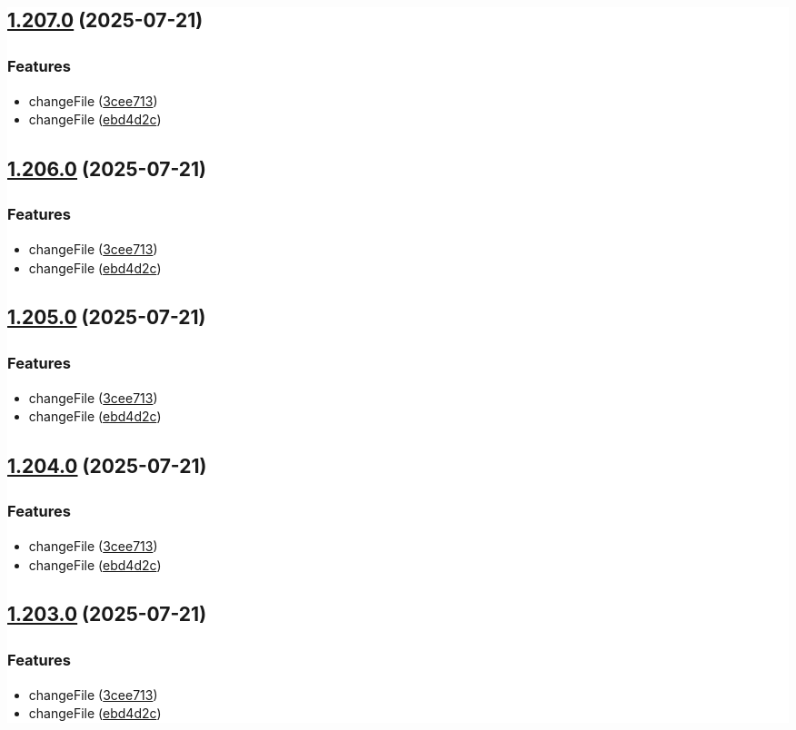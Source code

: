 ## [1.207.0](https://github.com/hoseinvatani/learnCI_Cd/compare/v1.5.1...v1.207.0) (2025-07-21)


### Features

* changeFile ([3cee713](https://github.com/hoseinvatani/learnCI_Cd/commit/3cee713f993599bef295b8690949e9cb13b9ee07))
* changeFile ([ebd4d2c](https://github.com/hoseinvatani/learnCI_Cd/commit/ebd4d2c00a13a0afb4d6ba0067a4b60f197b7a33))

## [1.206.0](https://github.com/hoseinvatani/learnCI_Cd/compare/v1.5.1...v1.206.0) (2025-07-21)


### Features

* changeFile ([3cee713](https://github.com/hoseinvatani/learnCI_Cd/commit/3cee713f993599bef295b8690949e9cb13b9ee07))
* changeFile ([ebd4d2c](https://github.com/hoseinvatani/learnCI_Cd/commit/ebd4d2c00a13a0afb4d6ba0067a4b60f197b7a33))

## [1.205.0](https://github.com/hoseinvatani/learnCI_Cd/compare/v1.5.1...v1.205.0) (2025-07-21)


### Features

* changeFile ([3cee713](https://github.com/hoseinvatani/learnCI_Cd/commit/3cee713f993599bef295b8690949e9cb13b9ee07))
* changeFile ([ebd4d2c](https://github.com/hoseinvatani/learnCI_Cd/commit/ebd4d2c00a13a0afb4d6ba0067a4b60f197b7a33))

## [1.204.0](https://github.com/hoseinvatani/learnCI_Cd/compare/v1.5.1...v1.204.0) (2025-07-21)


### Features

* changeFile ([3cee713](https://github.com/hoseinvatani/learnCI_Cd/commit/3cee713f993599bef295b8690949e9cb13b9ee07))
* changeFile ([ebd4d2c](https://github.com/hoseinvatani/learnCI_Cd/commit/ebd4d2c00a13a0afb4d6ba0067a4b60f197b7a33))

## [1.203.0](https://github.com/hoseinvatani/learnCI_Cd/compare/v1.5.1...v1.203.0) (2025-07-21)


### Features

* changeFile ([3cee713](https://github.com/hoseinvatani/learnCI_Cd/commit/3cee713f993599bef295b8690949e9cb13b9ee07))
* changeFile ([ebd4d2c](https://github.com/hoseinvatani/learnCI_Cd/commit/ebd4d2c00a13a0afb4d6ba0067a4b60f197b7a33))
